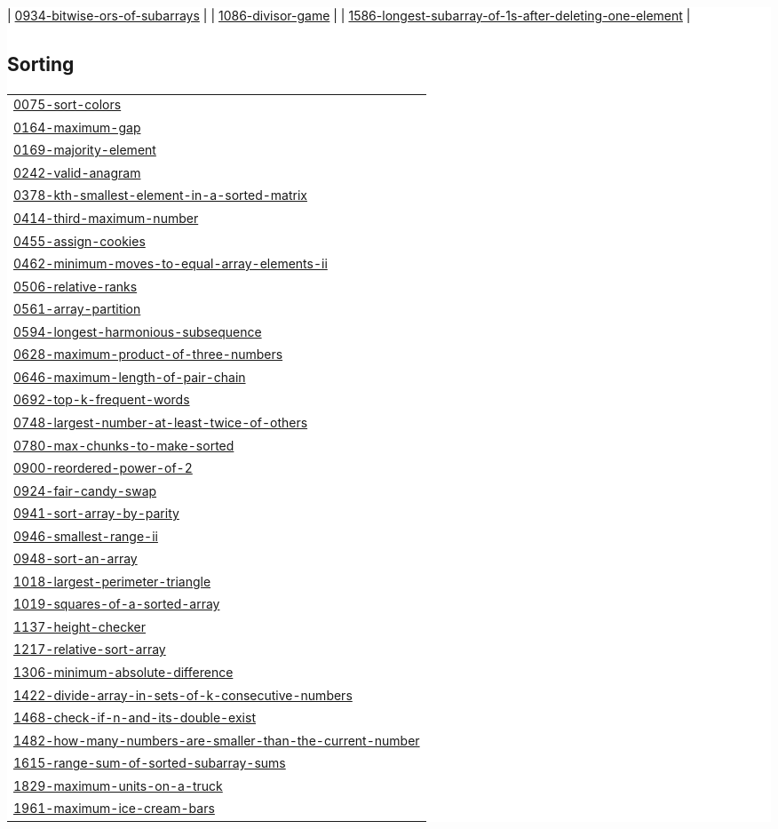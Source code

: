 | [0934-bitwise-ors-of-subarrays](https://github.com/Saipradyumnagoud/Leet-Code-Problems/tree/master/0934-bitwise-ors-of-subarrays) |
| [1086-divisor-game](https://github.com/Saipradyumnagoud/Leet-Code-Problems/tree/master/1086-divisor-game) |
| [1586-longest-subarray-of-1s-after-deleting-one-element](https://github.com/Saipradyumnagoud/Leet-Code-Problems/tree/master/1586-longest-subarray-of-1s-after-deleting-one-element) |
## Sorting
|  |
| ------- |
| [0075-sort-colors](https://github.com/Saipradyumnagoud/Leet-Code-Problems/tree/master/0075-sort-colors) |
| [0164-maximum-gap](https://github.com/Saipradyumnagoud/Leet-Code-Problems/tree/master/0164-maximum-gap) |
| [0169-majority-element](https://github.com/Saipradyumnagoud/Leet-Code-Problems/tree/master/0169-majority-element) |
| [0242-valid-anagram](https://github.com/Saipradyumnagoud/Leet-Code-Problems/tree/master/0242-valid-anagram) |
| [0378-kth-smallest-element-in-a-sorted-matrix](https://github.com/Saipradyumnagoud/Leet-Code-Problems/tree/master/0378-kth-smallest-element-in-a-sorted-matrix) |
| [0414-third-maximum-number](https://github.com/Saipradyumnagoud/Leet-Code-Problems/tree/master/0414-third-maximum-number) |
| [0455-assign-cookies](https://github.com/Saipradyumnagoud/Leet-Code-Problems/tree/master/0455-assign-cookies) |
| [0462-minimum-moves-to-equal-array-elements-ii](https://github.com/Saipradyumnagoud/Leet-Code-Problems/tree/master/0462-minimum-moves-to-equal-array-elements-ii) |
| [0506-relative-ranks](https://github.com/Saipradyumnagoud/Leet-Code-Problems/tree/master/0506-relative-ranks) |
| [0561-array-partition](https://github.com/Saipradyumnagoud/Leet-Code-Problems/tree/master/0561-array-partition) |
| [0594-longest-harmonious-subsequence](https://github.com/Saipradyumnagoud/Leet-Code-Problems/tree/master/0594-longest-harmonious-subsequence) |
| [0628-maximum-product-of-three-numbers](https://github.com/Saipradyumnagoud/Leet-Code-Problems/tree/master/0628-maximum-product-of-three-numbers) |
| [0646-maximum-length-of-pair-chain](https://github.com/Saipradyumnagoud/Leet-Code-Problems/tree/master/0646-maximum-length-of-pair-chain) |
| [0692-top-k-frequent-words](https://github.com/Saipradyumnagoud/Leet-Code-Problems/tree/master/0692-top-k-frequent-words) |
| [0748-largest-number-at-least-twice-of-others](https://github.com/Saipradyumnagoud/Leet-Code-Problems/tree/master/0748-largest-number-at-least-twice-of-others) |
| [0780-max-chunks-to-make-sorted](https://github.com/Saipradyumnagoud/Leet-Code-Problems/tree/master/0780-max-chunks-to-make-sorted) |
| [0900-reordered-power-of-2](https://github.com/Saipradyumnagoud/Leet-Code-Problems/tree/master/0900-reordered-power-of-2) |
| [0924-fair-candy-swap](https://github.com/Saipradyumnagoud/Leet-Code-Problems/tree/master/0924-fair-candy-swap) |
| [0941-sort-array-by-parity](https://github.com/Saipradyumnagoud/Leet-Code-Problems/tree/master/0941-sort-array-by-parity) |
| [0946-smallest-range-ii](https://github.com/Saipradyumnagoud/Leet-Code-Problems/tree/master/0946-smallest-range-ii) |
| [0948-sort-an-array](https://github.com/Saipradyumnagoud/Leet-Code-Problems/tree/master/0948-sort-an-array) |
| [1018-largest-perimeter-triangle](https://github.com/Saipradyumnagoud/Leet-Code-Problems/tree/master/1018-largest-perimeter-triangle) |
| [1019-squares-of-a-sorted-array](https://github.com/Saipradyumnagoud/Leet-Code-Problems/tree/master/1019-squares-of-a-sorted-array) |
| [1137-height-checker](https://github.com/Saipradyumnagoud/Leet-Code-Problems/tree/master/1137-height-checker) |
| [1217-relative-sort-array](https://github.com/Saipradyumnagoud/Leet-Code-Problems/tree/master/1217-relative-sort-array) |
| [1306-minimum-absolute-difference](https://github.com/Saipradyumnagoud/Leet-Code-Problems/tree/master/1306-minimum-absolute-difference) |
| [1422-divide-array-in-sets-of-k-consecutive-numbers](https://github.com/Saipradyumnagoud/Leet-Code-Problems/tree/master/1422-divide-array-in-sets-of-k-consecutive-numbers) |
| [1468-check-if-n-and-its-double-exist](https://github.com/Saipradyumnagoud/Leet-Code-Problems/tree/master/1468-check-if-n-and-its-double-exist) |
| [1482-how-many-numbers-are-smaller-than-the-current-number](https://github.com/Saipradyumnagoud/Leet-Code-Problems/tree/master/1482-how-many-numbers-are-smaller-than-the-current-number) |
| [1615-range-sum-of-sorted-subarray-sums](https://github.com/Saipradyumnagoud/Leet-Code-Problems/tree/master/1615-range-sum-of-sorted-subarray-sums) |
| [1829-maximum-units-on-a-truck](https://github.com/Saipradyumnagoud/Leet-Code-Problems/tree/master/1829-maximum-units-on-a-truck) |
| [1961-maximum-ice-cream-bars](https://github.com/Saipradyumnagoud/Leet-Code-Problems/tree/master/1961-maximum-ice-cream-bars) |